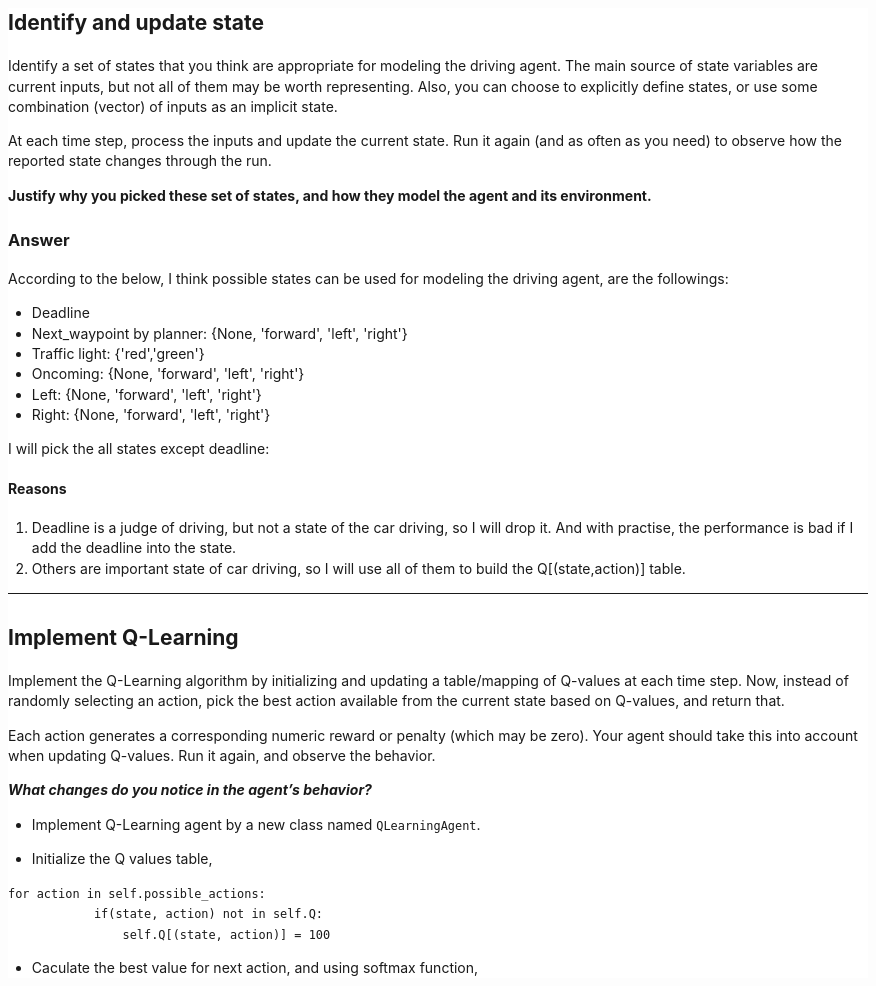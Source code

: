 
## Identify and update state
Identify a set of states that you think are appropriate for modeling the driving agent. The main source of state variables are current inputs, but not all of them may be worth representing. Also, you can choose to explicitly define states, or use some combination (vector) of inputs as an implicit state.

At each time step, process the inputs and update the current state. Run it again (and as often as you need) to observe how the reported state changes through the run.

**Justify why you picked these set of states, and how they model the agent and its environment.**

### Answer

According to the below, I think possible states can be used for modeling the driving agent, are the followings:

- Deadline
- Next_waypoint by planner: {None, 'forward', 'left', 'right'}
- Traffic light: {'red','green'}
- Oncoming: {None, 'forward', 'left', 'right'}
- Left: {None, 'forward', 'left', 'right'}
- Right: {None, 'forward', 'left', 'right'}

I will pick the all states except deadline:

#### Reasons
1. Deadline is a judge of driving, but not a state of the car driving, so I will drop it. And with practise, the performance is bad if I add the deadline into the state.
2. Others are important state of car driving, so I will use all of them to build the Q[(state,action)] table.

---

## Implement Q-Learning
Implement the Q-Learning algorithm by initializing and updating a table/mapping of Q-values at each time step. Now, instead of randomly selecting an action, pick the best action available from the current state based on Q-values, and return that.

Each action generates a corresponding numeric reward or penalty (which may be zero). Your agent should take this into account when updating Q-values. Run it again, and observe the behavior.

***What changes do you notice in the agent’s behavior?***

-	Implement Q-Learning agent by a new class named `QLearningAgent`.

- 	Initialize the Q values table,

```
for action in self.possible_actions:
            if(state, action) not in self.Q: 
                self.Q[(state, action)] = 100
```

-	Caculate the best value for next action, and using softmax function,

